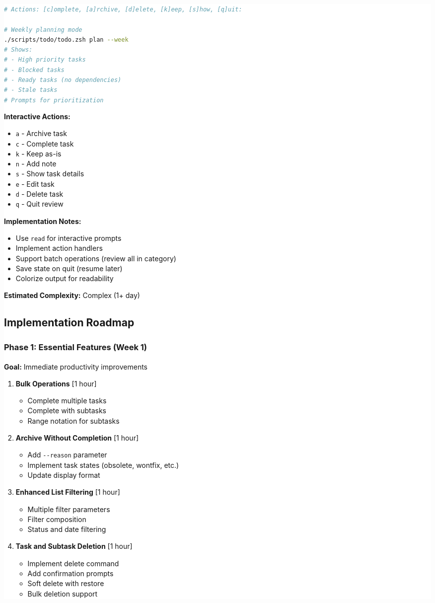 ```zsh
# Actions: [c]omplete, [a]rchive, [d]elete, [k]eep, [s]how, [q]uit:

# Weekly planning mode
./scripts/todo/todo.zsh plan --week
# Shows:
# - High priority tasks
# - Blocked tasks
# - Ready tasks (no dependencies)
# - Stale tasks
# Prompts for prioritization
```

**Interactive Actions:**
- `a` - Archive task
- `c` - Complete task
- `k` - Keep as-is
- `n` - Add note
- `s` - Show task details
- `e` - Edit task
- `d` - Delete task
- `q` - Quit review

**Implementation Notes:**
- Use `read` for interactive prompts
- Implement action handlers
- Support batch operations (review all in category)
- Save state on quit (resume later)
- Colorize output for readability

**Estimated Complexity:** Complex (1+ day)

## Implementation Roadmap

### Phase 1: Essential Features (Week 1)
**Goal:** Immediate productivity improvements

1. **Bulk Operations** [1 hour]
   - Complete multiple tasks
   - Complete with subtasks
   - Range notation for subtasks

2. **Archive Without Completion** [1 hour]
   - Add `--reason` parameter
   - Implement task states (obsolete, wontfix, etc.)
   - Update display format

3. **Enhanced List Filtering** [1 hour]
   - Multiple filter parameters
   - Filter composition
   - Status and date filtering

4. **Task and Subtask Deletion** [1 hour]
   - Implement delete command
   - Add confirmation prompts
   - Soft delete with restore
   - Bulk deletion support
